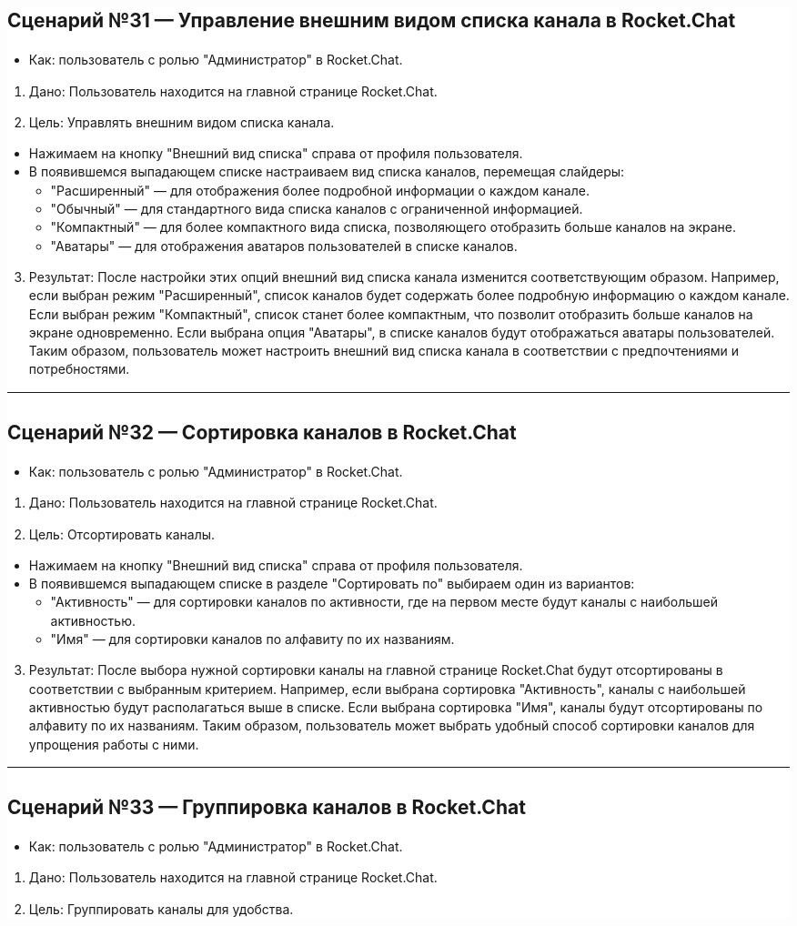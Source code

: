 ## Сценарий №31 — Управление внешним видом списка канала в Rocket.Chat

- Как: пользователь с ролью "Администратор" в Rocket.Chat.

1. Дано: Пользователь находится на главной странице Rocket.Chat.

2. Цель: Управлять внешним видом списка канала.

- Нажимаем на кнопку "Внешний вид списка" справа от профиля пользователя.
- В появившемся выпадающем списке настраиваем вид списка каналов, перемещая слайдеры:
    - "Расширенный" — для отображения более подробной информации о каждом канале.
    - "Обычный" — для стандартного вида списка каналов с ограниченной информацией.
    - "Компактный" — для более компактного вида списка, позволяющего отобразить больше каналов на экране.
    - "Аватары" — для отображения аватаров пользователей в списке каналов.
  
3. Результат: После настройки этих опций внешний вид списка канала изменится соответствующим образом. Например, если выбран режим "Расширенный", список каналов будет содержать более подробную информацию о каждом канале. Если выбран режим "Компактный", список станет более компактным, что позволит отобразить больше каналов на экране одновременно. Если выбрана опция "Аватары", в списке каналов будут отображаться аватары пользователей. Таким образом, пользователь может настроить внешний вид списка канала в соответствии с предпочтениями и потребностями.

***

## Сценарий №32 — Сортировка каналов в Rocket.Chat

- Как: пользователь с ролью "Администратор" в Rocket.Chat.

1. Дано: Пользователь находится на главной странице Rocket.Chat.

2. Цель: Отсортировать каналы.

- Нажимаем на кнопку "Внешний вид списка" справа от профиля пользователя.
- В появившемся выпадающем списке в разделе "Сортировать по" выбираем один из вариантов:
    - "Активность" — для сортировки каналов по активности, где на первом месте будут каналы с наибольшей активностью.
    - "Имя" — для сортировки каналов по алфавиту по их названиям.
  
3. Результат: После выбора нужной сортировки каналы на главной странице Rocket.Chat будут отсортированы в соответствии с выбранным критерием. Например, если выбрана сортировка "Активность", каналы с наибольшей активностью будут располагаться выше в списке. Если выбрана сортировка "Имя", каналы будут отсортированы по алфавиту по их названиям. Таким образом, пользователь может выбрать удобный способ сортировки каналов для упрощения работы с ними.

***

## Сценарий №33 — Группировка каналов в Rocket.Chat

- Как: пользователь с ролью "Администратор" в Rocket.Chat.

1. Дано: Пользователь находится на главной странице Rocket.Chat.

2. Цель: Группировать каналы для удобства.
